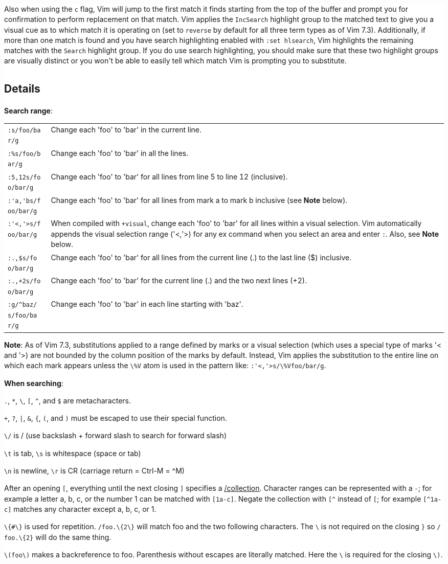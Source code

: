 Also when using the `c` flag, Vim will jump to the first match it finds starting from the top of the buffer and prompt you for confirmation to perform replacement on that match. Vim applies the `IncSearch` highlight group to the matched text to give you a visual cue as to which match it is operating on (set to `reverse` by default for all three term types as of Vim 7.3). Additionally, if more than one match is found and you have search highlighting enabled with `:set hlsearch`, Vim highlights the remaining matches with the `Search` highlight group. If you do use search highlighting, you should make sure that these two highlight groups are visually distinct or you won't be able to easily tell which match Vim is prompting you to substitute.

## Details

**Search range**:

|                       |                                                                                                                                                                                                                                                    |
| --------------------- | -------------------------------------------------------------------------------------------------------------------------------------------------------------------------------------------------------------------------------------------------- |
| `:s/foo/bar/g`        | Change each 'foo' to 'bar' in the current line.                                                                                                                                                                                                    |
| `:%s/foo/bar/g`       | Change each 'foo' to 'bar' in all the lines.                                                                                                                                                                                                       |
| `:5,12s/foo/bar/g`    | Change each 'foo' to 'bar' for all lines from line 5 to line 12 (inclusive).                                                                                                                                                                       |
| `:'a,'bs/foo/bar/g`   | Change each 'foo' to 'bar' for all lines from mark a to mark b inclusive (see **Note** below).                                                                                                                                                     |
| `:'<,'>s/foo/bar/g`   | When compiled with `+visual`, change each 'foo' to 'bar' for all lines within a visual selection. Vim automatically appends the visual selection range ('<,'>) for any ex command when you select an area and enter `:`. Also, see **Note** below. |
| `:.,$s/foo/bar/g`     | Change each 'foo' to 'bar' for all lines from the current line (.) to the last line ($) inclusive.                                                                                                                                                 |
| `:.,+2s/foo/bar/g`    | Change each 'foo' to 'bar' for the current line (.) and the two next lines (+2).                                                                                                                                                                   |
| `:g/^baz/s/foo/bar/g` | Change each 'foo' to 'bar' in each line starting with 'baz'.                                                                                                                                                                                       |

**Note**: As of Vim 7.3, substitutions applied to a range defined by marks or a visual selection (which uses a special type of marks '< and '>) are not bounded by the column position of the marks by default. Instead, Vim applies the substitution to the entire line on which each mark appears unless the `\%V` atom is used in the pattern like: `:'<,'>s/\%Vfoo/bar/g`.

**When searching**:

`.`, `*`, `\`, `[`, `^`, and `$` are metacharacters.

`+`, `?`, `|`, `&`, `{`, `(`, and `)` must be escaped to use their special function.

`\/` is / (use backslash + forward slash to search for forward slash)

`\t` is tab, `\s` is whitespace (space or tab)

`\n` is newline, `\r` is CR (carriage return = Ctrl-M = ^M)

After an opening `[`, everything until the next closing `]` specifies a [/collection](http://vimdoc.sourceforge.net/cgi-bin/help?tag=%2Fcollection). Character ranges can be represented with a `-`; for example a letter a, b, c, or the number 1 can be matched with `[1a-c]`. Negate the collection with `[^` instead of `[`; for example `[^1a-c]` matches any character except a, b, c, or 1.

`\{#\}` is used for repetition. `/foo.\{2\}` will match foo and the two following characters. The `\` is not required on the closing `}` so `/foo.\{2}` will do the same thing.

`\(foo\)` makes a backreference to foo. Parenthesis without escapes are literally matched. Here the `\` is required for the closing `\)`.
